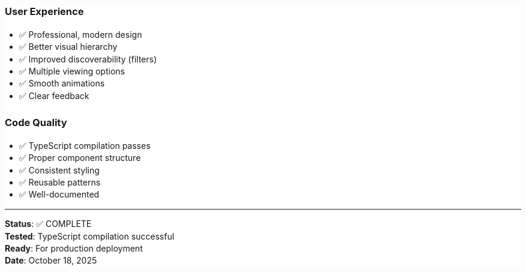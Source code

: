 ### User Experience
- ✅ Professional, modern design
- ✅ Better visual hierarchy
- ✅ Improved discoverability (filters)
- ✅ Multiple viewing options
- ✅ Smooth animations
- ✅ Clear feedback

### Code Quality
- ✅ TypeScript compilation passes
- ✅ Proper component structure
- ✅ Consistent styling
- ✅ Reusable patterns
- ✅ Well-documented

---

**Status**: ✅ COMPLETE  
**Tested**: TypeScript compilation successful  
**Ready**: For production deployment  
**Date**: October 18, 2025
